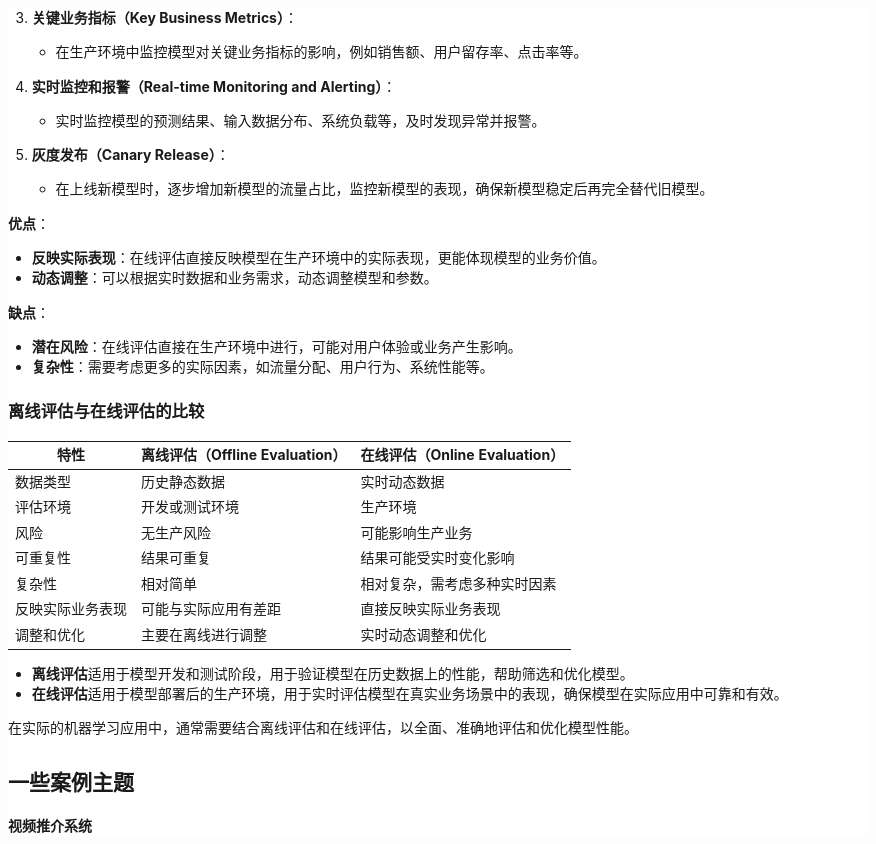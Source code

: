 3. **关键业务指标（Key Business Metrics）**：
   - 在生产环境中监控模型对关键业务指标的影响，例如销售额、用户留存率、点击率等。

4. **实时监控和报警（Real-time Monitoring and Alerting）**：
   - 实时监控模型的预测结果、输入数据分布、系统负载等，及时发现异常并报警。

5. **灰度发布（Canary Release）**：
   - 在上线新模型时，逐步增加新模型的流量占比，监控新模型的表现，确保新模型稳定后再完全替代旧模型。

**优点**：
- **反映实际表现**：在线评估直接反映模型在生产环境中的实际表现，更能体现模型的业务价值。
- **动态调整**：可以根据实时数据和业务需求，动态调整模型和参数。

**缺点**：
- **潜在风险**：在线评估直接在生产环境中进行，可能对用户体验或业务产生影响。
- **复杂性**：需要考虑更多的实际因素，如流量分配、用户行为、系统性能等。

### 离线评估与在线评估的比较

| 特性                  | 离线评估（Offline Evaluation）           | 在线评估（Online Evaluation）     |
|----------------------|----------------------------------------|-----------------------------------|
| 数据类型              | 历史静态数据                            | 实时动态数据                      |
| 评估环境              | 开发或测试环境                           | 生产环境                          |
| 风险                  | 无生产风险                              | 可能影响生产业务                  |
| 可重复性              | 结果可重复                              | 结果可能受实时变化影响            |
| 复杂性                | 相对简单                                | 相对复杂，需考虑多种实时因素       |
| 反映实际业务表现      | 可能与实际应用有差距                    | 直接反映实际业务表现              |
| 调整和优化            | 主要在离线进行调整                      | 实时动态调整和优化                |

- **离线评估**适用于模型开发和测试阶段，用于验证模型在历史数据上的性能，帮助筛选和优化模型。
- **在线评估**适用于模型部署后的生产环境，用于实时评估模型在真实业务场景中的表现，确保模型在实际应用中可靠和有效。

在实际的机器学习应用中，通常需要结合离线评估和在线评估，以全面、准确地评估和优化模型性能。

## 一些案例主题

**视频推介系统**
